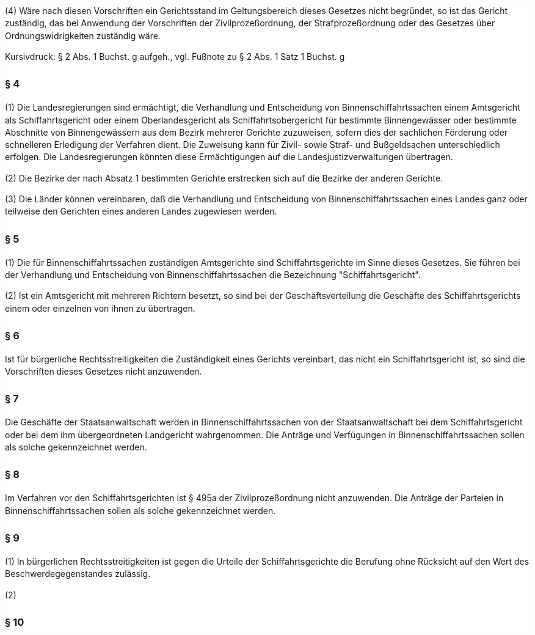 (4) Wäre nach diesen Vorschriften ein Gerichtsstand im Geltungsbereich dieses Gesetzes nicht begründet, so ist das Gericht zuständig, das bei Anwendung der Vorschriften der Zivilprozeßordnung, der Strafprozeßordnung oder des Gesetzes über Ordnungswidrigkeiten zuständig wäre.

Kursivdruck: § 2 Abs. 1 Buchst. g aufgeh., vgl. Fußnote zu § 2 Abs. 1 Satz 1 Buchst. g

### § 4

(1) Die Landesregierungen sind ermächtigt, die Verhandlung und Entscheidung von Binnenschiffahrtssachen einem Amtsgericht als Schiffahrtsgericht oder einem Oberlandesgericht als Schiffahrtsobergericht für bestimmte Binnengewässer oder bestimmte Abschnitte von Binnengewässern aus dem Bezirk mehrerer Gerichte zuzuweisen, sofern dies der sachlichen Förderung oder schnelleren Erledigung der Verfahren dient. Die Zuweisung kann für Zivil- sowie Straf- und Bußgeldsachen unterschiedlich erfolgen. Die Landesregierungen könnten diese Ermächtigungen auf die Landesjustizverwaltungen übertragen.

(2) Die Bezirke der nach Absatz 1 bestimmten Gerichte erstrecken sich auf die Bezirke der anderen Gerichte.

(3) Die Länder können vereinbaren, daß die Verhandlung und Entscheidung von Binnenschiffahrtssachen eines Landes ganz oder teilweise den Gerichten eines anderen Landes zugewiesen werden.

### § 5

(1) Die für Binnenschiffahrtssachen zuständigen Amtsgerichte sind Schiffahrtsgerichte im Sinne dieses Gesetzes. Sie führen bei der Verhandlung und Entscheidung von Binnenschiffahrtssachen die Bezeichnung "Schiffahrtsgericht".

(2) Ist ein Amtsgericht mit mehreren Richtern besetzt, so sind bei der Geschäftsverteilung die Geschäfte des Schiffahrtsgerichts einem oder einzelnen von ihnen zu übertragen.

### § 6

Ist für bürgerliche Rechtsstreitigkeiten die Zuständigkeit eines Gerichts vereinbart, das nicht ein Schiffahrtsgericht ist, so sind die Vorschriften dieses Gesetzes nicht anzuwenden.

### § 7

Die Geschäfte der Staatsanwaltschaft werden in Binnenschiffahrtssachen von der Staatsanwaltschaft bei dem Schiffahrtsgericht oder bei dem ihm übergeordneten Landgericht wahrgenommen. Die Anträge und Verfügungen in Binnenschiffahrtssachen sollen als solche gekennzeichnet werden.

### § 8

Im Verfahren vor den Schiffahrtsgerichten ist § 495a der Zivilprozeßordnung nicht anzuwenden. Die Anträge der Parteien in Binnenschiffahrtssachen sollen als solche gekennzeichnet werden.

### § 9

(1) In bürgerlichen Rechtsstreitigkeiten ist gegen die Urteile der Schiffahrtsgerichte die Berufung ohne Rücksicht auf den Wert des Beschwerdegegenstandes zulässig.

(2)

### § 10
